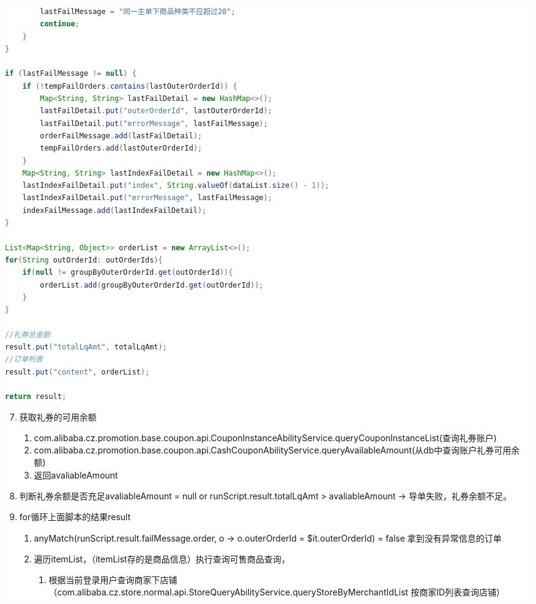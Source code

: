    ```java
           lastFailMessage = "同一主单下商品种类不应超过20";
           continue;
       }
   }
   
   if (lastFailMessage != null) {
       if (!tempFailOrders.contains(lastOuterOrderId)) {
           Map<String, String> lastFailDetail = new HashMap<>();
           lastFailDetail.put("outerOrderId", lastOuterOrderId);
           lastFailDetail.put("errorMessage", lastFailMessage);
           orderFailMessage.add(lastFailDetail);
           tempFailOrders.add(lastOuterOrderId);
       }
       Map<String, String> lastIndexFailDetail = new HashMap<>();
       lastIndexFailDetail.put("index", String.valueOf(dataList.size() - 1));
       lastIndexFailDetail.put("errorMessage", lastFailMessage);
       indexFailMessage.add(lastIndexFailDetail);  
   }
   
   List<Map<String, Object>> orderList = new ArrayList<>();
   for(String outOrderId: outOrderIds){
       if(null != groupByOuterOrderId.get(outOrderId)){
           orderList.add(groupByOuterOrderId.get(outOrderId));
       }
   }
   
   //礼券总金额
   result.put("totalLqAmt", totalLqAmt);
   //订单列表
   result.put("content", orderList);
   
   return result;
   ```

7. 获取礼券的可用余额

   1. com.alibaba.cz.promotion.base.coupon.api.CouponInstanceAbilityService.queryCouponInstanceList(查询礼券账户)
   1. com.alibaba.cz.promotion.base.coupon.api.CashCouponAbilityService.queryAvailableAmount(从db中查询账户礼券可用余额)
   1. 返回avaliableAmount

8. 判断礼券余额是否充足avaliableAmount = null or runScript.result.totalLqAmt > avaliableAmount -> 导单失败，礼券余额不足。

9. for循环上面脚本的结果result

   1. anyMatch(runScript.result.failMessage.order, o -> o.outerOrderId = $it.outerOrderId) = false 拿到没有异常信息的订单 

   2. 遍历itemList，（itemList存的是商品信息）执行查询可售商品查询，

      1. 根据当前登录用户查询商家下店铺（com.alibaba.cz.store.normal.api.StoreQueryAbilityService.queryStoreByMerchantIdList 按商家ID列表查询店铺）
